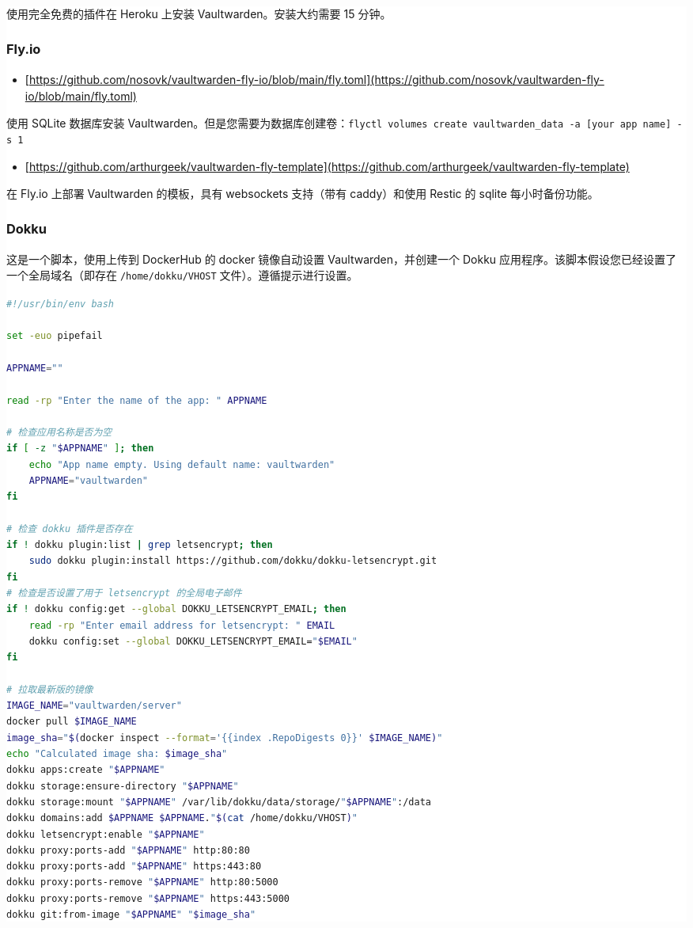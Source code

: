 使用完全免费的插件在 Heroku 上安装 Vaultwarden。安装大约需要 15 分钟。

### Fly.io

* [https://github.com/nosovk/vaultwarden-fly-io/blob/main/fly.toml](https://github.com/nosovk/vaultwarden-fly-io/blob/main/fly.toml)

使用 SQLite 数据库安装 Vaultwarden。但是您需要为数据库创建卷：`flyctl volumes create vaultwarden_data -a [your app name] -s 1`

* [https://github.com/arthurgeek/vaultwarden-fly-template](https://github.com/arthurgeek/vaultwarden-fly-template)

在 Fly.io 上部署 Vaultwarden 的模板，具有 websockets 支持（带有 caddy）和使用 Restic 的 sqlite 每小时备份功能。

### Dokku

这是一个脚本，使用上传到 DockerHub 的 docker 镜像自动设置 Vaultwarden，并创建一个 Dokku 应用程序。该脚本假设您已经设置了一个全局域名（即存在 `/home/dokku/VHOST` 文件）。遵循提示进行设置。

```sh
#!/usr/bin/env bash

set -euo pipefail

APPNAME=""

read -rp "Enter the name of the app: " APPNAME

# 检查应用名称是否为空
if [ -z "$APPNAME" ]; then
    echo "App name empty. Using default name: vaultwarden"
    APPNAME="vaultwarden"
fi

# 检查 dokku 插件是否存在
if ! dokku plugin:list | grep letsencrypt; then
    sudo dokku plugin:install https://github.com/dokku/dokku-letsencrypt.git
fi
# 检查是否设置了用于 letsencrypt 的全局电子邮件
if ! dokku config:get --global DOKKU_LETSENCRYPT_EMAIL; then
    read -rp "Enter email address for letsencrypt: " EMAIL
    dokku config:set --global DOKKU_LETSENCRYPT_EMAIL="$EMAIL"
fi

# 拉取最新版的镜像
IMAGE_NAME="vaultwarden/server"
docker pull $IMAGE_NAME
image_sha="$(docker inspect --format='{{index .RepoDigests 0}}' $IMAGE_NAME)"
echo "Calculated image sha: $image_sha"
dokku apps:create "$APPNAME"
dokku storage:ensure-directory "$APPNAME"
dokku storage:mount "$APPNAME" /var/lib/dokku/data/storage/"$APPNAME":/data
dokku domains:add $APPNAME $APPNAME."$(cat /home/dokku/VHOST)"
dokku letsencrypt:enable "$APPNAME"
dokku proxy:ports-add "$APPNAME" http:80:80
dokku proxy:ports-add "$APPNAME" https:443:80
dokku proxy:ports-remove "$APPNAME" http:80:5000
dokku proxy:ports-remove "$APPNAME" https:443:5000
dokku git:from-image "$APPNAME" "$image_sha"
```
